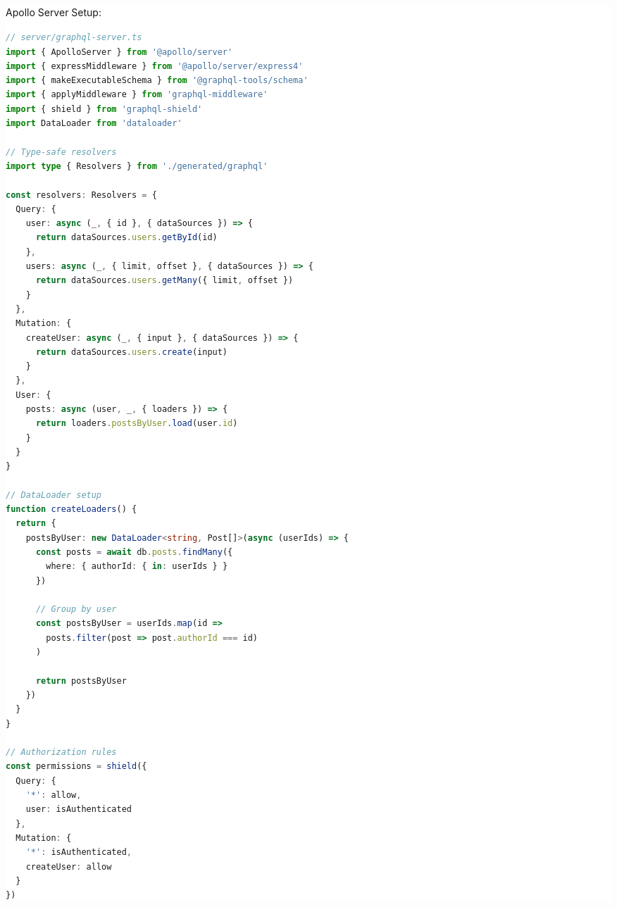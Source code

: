Apollo Server Setup:
```typescript
// server/graphql-server.ts
import { ApolloServer } from '@apollo/server'
import { expressMiddleware } from '@apollo/server/express4'
import { makeExecutableSchema } from '@graphql-tools/schema'
import { applyMiddleware } from 'graphql-middleware'
import { shield } from 'graphql-shield'
import DataLoader from 'dataloader'

// Type-safe resolvers
import type { Resolvers } from './generated/graphql'

const resolvers: Resolvers = {
  Query: {
    user: async (_, { id }, { dataSources }) => {
      return dataSources.users.getById(id)
    },
    users: async (_, { limit, offset }, { dataSources }) => {
      return dataSources.users.getMany({ limit, offset })
    }
  },
  Mutation: {
    createUser: async (_, { input }, { dataSources }) => {
      return dataSources.users.create(input)
    }
  },
  User: {
    posts: async (user, _, { loaders }) => {
      return loaders.postsByUser.load(user.id)
    }
  }
}

// DataLoader setup
function createLoaders() {
  return {
    postsByUser: new DataLoader<string, Post[]>(async (userIds) => {
      const posts = await db.posts.findMany({
        where: { authorId: { in: userIds } }
      })
      
      // Group by user
      const postsByUser = userIds.map(id => 
        posts.filter(post => post.authorId === id)
      )
      
      return postsByUser
    })
  }
}

// Authorization rules
const permissions = shield({
  Query: {
    '*': allow,
    user: isAuthenticated
  },
  Mutation: {
    '*': isAuthenticated,
    createUser: allow
  }
})

```
